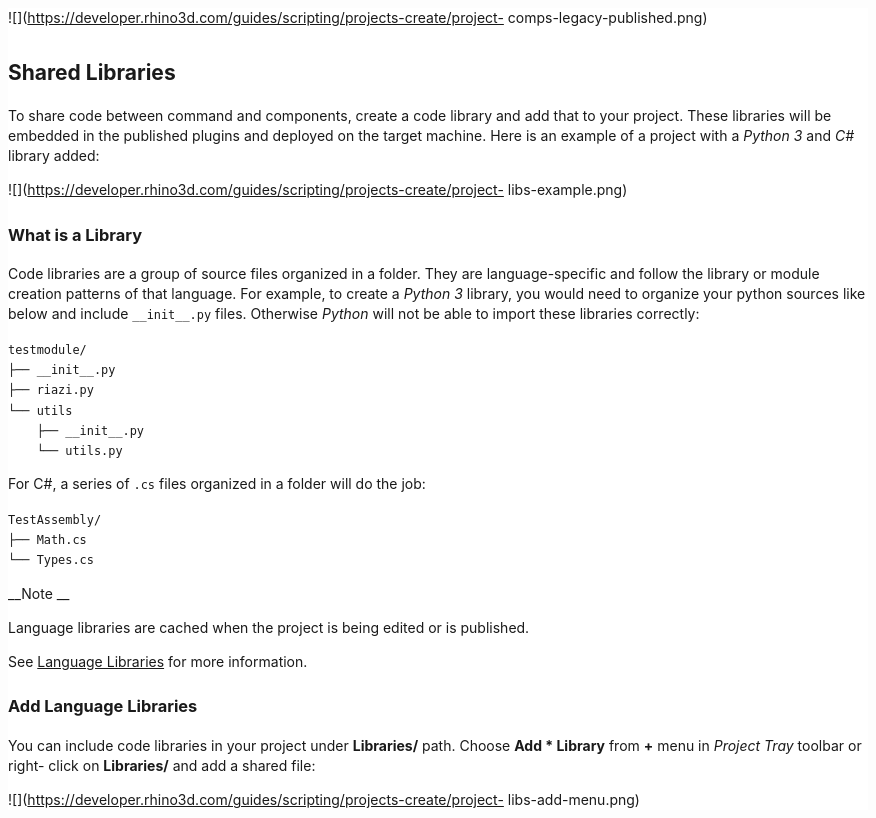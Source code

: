 ![](https://developer.rhino3d.com/guides/scripting/projects-create/project-
comps-legacy-published.png)

## Shared Libraries

To share code between command and components, create a code library and add
that to your project. These libraries will be embedded in the published
plugins and deployed on the target machine. Here is an example of a project
with a _Python 3_ and _C#_ library added:

![](https://developer.rhino3d.com/guides/scripting/projects-create/project-
libs-example.png)

### What is a Library

Code libraries are a group of source files organized in a folder. They are
language-specific and follow the library or module creation patterns of that
language. For example, to create a _Python 3_ library, you would need to
organize your python sources like below and include `__init__.py` files.
Otherwise _Python_ will not be able to import these libraries correctly:

    
    
    testmodule/
    ├── __init__.py
    ├── riazi.py
    └── utils
        ├── __init__.py
        └── utils.py
    

For C#, a series of `.cs` files organized in a folder will do the job:

    
    
    TestAssembly/
    ├── Math.cs
    └── Types.cs
    

__Note __

Language libraries are cached when the project is being edited or is
published.

See [Language
Libraries](https://developer.rhino3d.com/guides/scripting/advanced-libraries/)
for more information.

### Add Language Libraries

You can include code libraries in your project under **Libraries/** path.
Choose **Add * Library** from **+** menu in _Project Tray_ toolbar or right-
click on **Libraries/** and add a shared file:

![](https://developer.rhino3d.com/guides/scripting/projects-create/project-
libs-add-menu.png)
